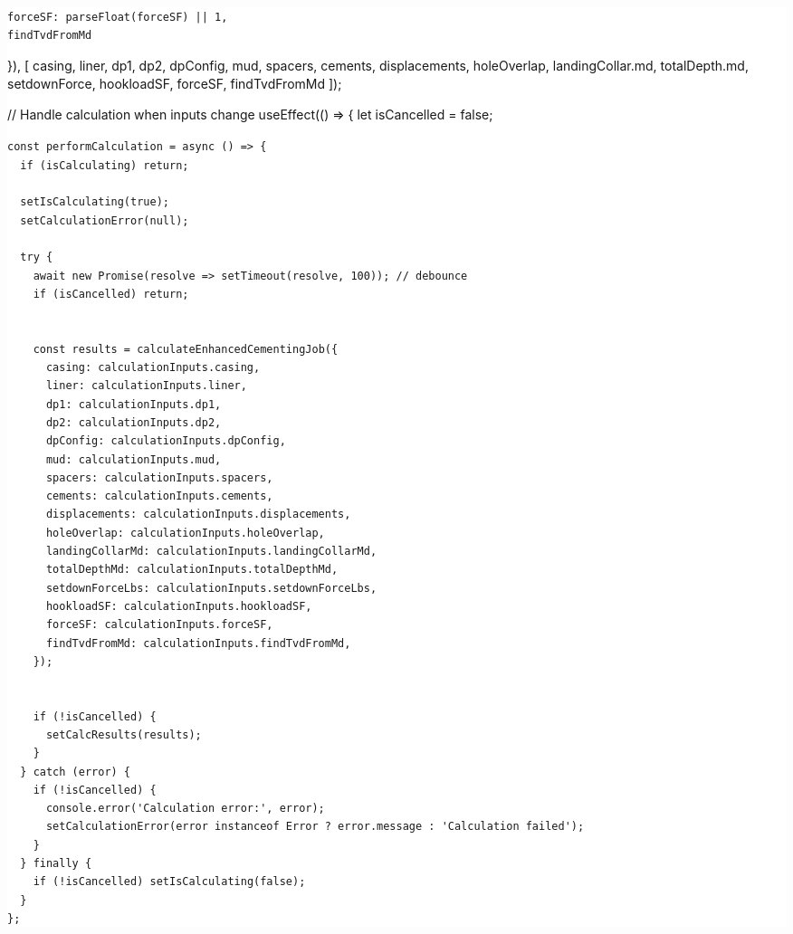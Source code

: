     forceSF: parseFloat(forceSF) || 1,
    findTvdFromMd
  }), [
    casing, liner, dp1, dp2, dpConfig, mud, spacers, cements, displacements,
    holeOverlap, landingCollar.md, totalDepth.md, setdownForce, hookloadSF, forceSF, findTvdFromMd
  ]);


  // Handle calculation when inputs change
  useEffect(() => {
    let isCancelled = false;


    const performCalculation = async () => {
      if (isCalculating) return;
     
      setIsCalculating(true);
      setCalculationError(null);
     
      try {
        await new Promise(resolve => setTimeout(resolve, 100)); // debounce
        if (isCancelled) return;


        const results = calculateEnhancedCementingJob({
          casing: calculationInputs.casing,
          liner: calculationInputs.liner,
          dp1: calculationInputs.dp1,
          dp2: calculationInputs.dp2,
          dpConfig: calculationInputs.dpConfig,
          mud: calculationInputs.mud,
          spacers: calculationInputs.spacers,
          cements: calculationInputs.cements,
          displacements: calculationInputs.displacements,
          holeOverlap: calculationInputs.holeOverlap,
          landingCollarMd: calculationInputs.landingCollarMd,
          totalDepthMd: calculationInputs.totalDepthMd,
          setdownForceLbs: calculationInputs.setdownForceLbs,
          hookloadSF: calculationInputs.hookloadSF,
          forceSF: calculationInputs.forceSF,
          findTvdFromMd: calculationInputs.findTvdFromMd,
        });


        if (!isCancelled) {
          setCalcResults(results);
        }
      } catch (error) {
        if (!isCancelled) {
          console.error('Calculation error:', error);
          setCalculationError(error instanceof Error ? error.message : 'Calculation failed');
        }
      } finally {
        if (!isCancelled) setIsCalculating(false);
      }
    };

